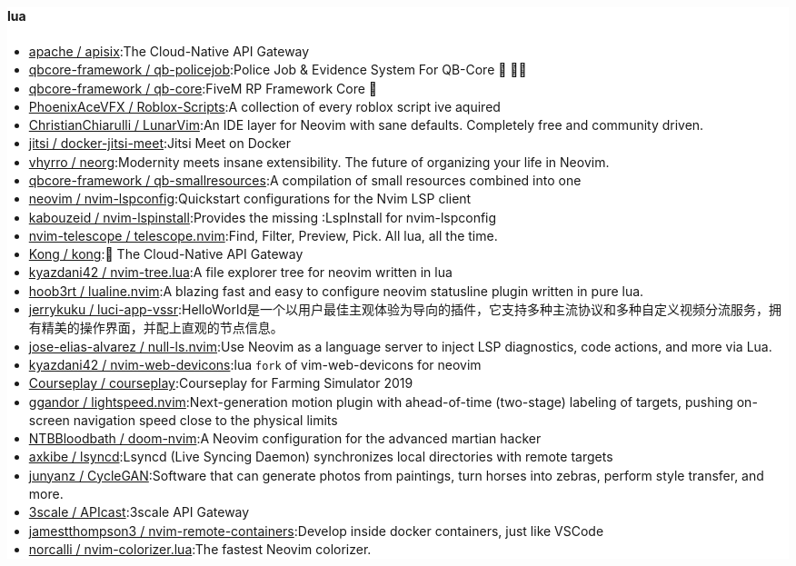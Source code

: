 #### lua
* [apache / apisix](https://github.com/apache/apisix):The Cloud-Native API Gateway
* [qbcore-framework / qb-policejob](https://github.com/qbcore-framework/qb-policejob):Police Job & Evidence System For QB-Core
👮
👮‍♀️
* [qbcore-framework / qb-core](https://github.com/qbcore-framework/qb-core):FiveM RP Framework Core
💪
* [PhoenixAceVFX / Roblox-Scripts](https://github.com/PhoenixAceVFX/Roblox-Scripts):A collection of every roblox script ive aquired
* [ChristianChiarulli / LunarVim](https://github.com/ChristianChiarulli/LunarVim):An IDE layer for Neovim with sane defaults. Completely free and community driven.
* [jitsi / docker-jitsi-meet](https://github.com/jitsi/docker-jitsi-meet):Jitsi Meet on Docker
* [vhyrro / neorg](https://github.com/vhyrro/neorg):Modernity meets insane extensibility. The future of organizing your life in Neovim.
* [qbcore-framework / qb-smallresources](https://github.com/qbcore-framework/qb-smallresources):A compilation of small resources combined into one
* [neovim / nvim-lspconfig](https://github.com/neovim/nvim-lspconfig):Quickstart configurations for the Nvim LSP client
* [kabouzeid / nvim-lspinstall](https://github.com/kabouzeid/nvim-lspinstall):Provides the missing :LspInstall for nvim-lspconfig
* [nvim-telescope / telescope.nvim](https://github.com/nvim-telescope/telescope.nvim):Find, Filter, Preview, Pick. All lua, all the time.
* [Kong / kong](https://github.com/Kong/kong):🦍
The Cloud-Native API Gateway
* [kyazdani42 / nvim-tree.lua](https://github.com/kyazdani42/nvim-tree.lua):A file explorer tree for neovim written in lua
* [hoob3rt / lualine.nvim](https://github.com/hoob3rt/lualine.nvim):A blazing fast and easy to configure neovim statusline plugin written in pure lua.
* [jerrykuku / luci-app-vssr](https://github.com/jerrykuku/luci-app-vssr):HelloWorld是一个以用户最佳主观体验为导向的插件，它支持多种主流协议和多种自定义视频分流服务，拥有精美的操作界面，并配上直观的节点信息。
* [jose-elias-alvarez / null-ls.nvim](https://github.com/jose-elias-alvarez/null-ls.nvim):Use Neovim as a language server to inject LSP diagnostics, code actions, and more via Lua.
* [kyazdani42 / nvim-web-devicons](https://github.com/kyazdani42/nvim-web-devicons):lua `fork` of vim-web-devicons for neovim
* [Courseplay / courseplay](https://github.com/Courseplay/courseplay):Courseplay for Farming Simulator 2019
* [ggandor / lightspeed.nvim](https://github.com/ggandor/lightspeed.nvim):Next-generation motion plugin with ahead-of-time (two-stage) labeling of targets, pushing on-screen navigation speed close to the physical limits
* [NTBBloodbath / doom-nvim](https://github.com/NTBBloodbath/doom-nvim):A Neovim configuration for the advanced martian hacker
* [axkibe / lsyncd](https://github.com/axkibe/lsyncd):Lsyncd (Live Syncing Daemon) synchronizes local directories with remote targets
* [junyanz / CycleGAN](https://github.com/junyanz/CycleGAN):Software that can generate photos from paintings, turn horses into zebras, perform style transfer, and more.
* [3scale / APIcast](https://github.com/3scale/APIcast):3scale API Gateway
* [jamestthompson3 / nvim-remote-containers](https://github.com/jamestthompson3/nvim-remote-containers):Develop inside docker containers, just like VSCode
* [norcalli / nvim-colorizer.lua](https://github.com/norcalli/nvim-colorizer.lua):The fastest Neovim colorizer.
